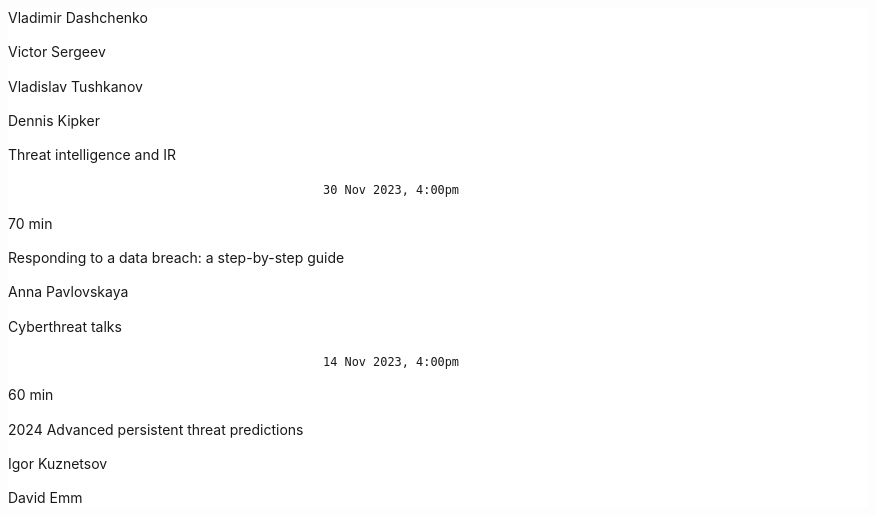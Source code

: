 
Vladimir Dashchenko



Victor Sergeev



Vladislav Tushkanov



Dennis Kipker











 




Threat intelligence and IR



												30 Nov 2023, 4:00pm					
70 min

Responding to a data breach: a step-by-step guide






Anna Pavlovskaya











 




Cyberthreat talks



												14 Nov 2023, 4:00pm					
60 min

2024 Advanced persistent threat predictions






Igor Kuznetsov



David Emm
